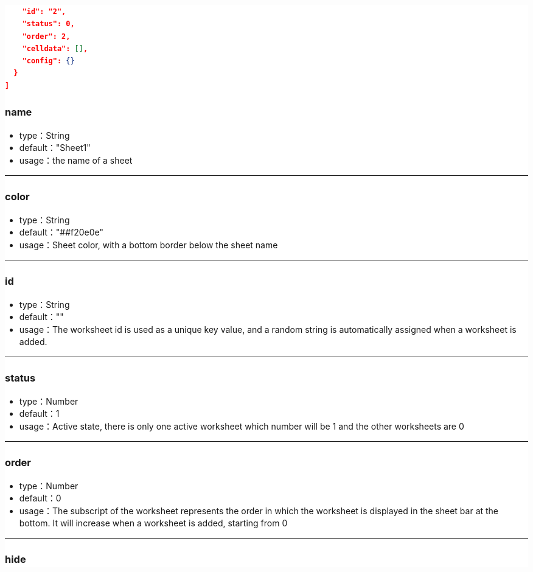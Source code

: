 ```json
    "id": "2",
    "status": 0,
    "order": 2,
    "celldata": [],
    "config": {}
  }
]
```

### name

- type：String
- default："Sheet1"
- usage：the name of a sheet

---

### color

- type：String
- default："##f20e0e"
- usage：Sheet color, with a bottom border below the sheet name

---

### id

- type：String
- default：""
- usage：The worksheet id is used as a unique key value, and a random string is automatically assigned when a worksheet is added.

---

### status

- type：Number
- default：1
- usage：Active state, there is only one active worksheet which number will be 1 and the other worksheets are 0

---

### order

- type：Number
- default：0
- usage：The subscript of the worksheet represents the order in which the worksheet is displayed in the sheet bar at the bottom. It will increase when a worksheet is added, starting from 0

---

### hide
